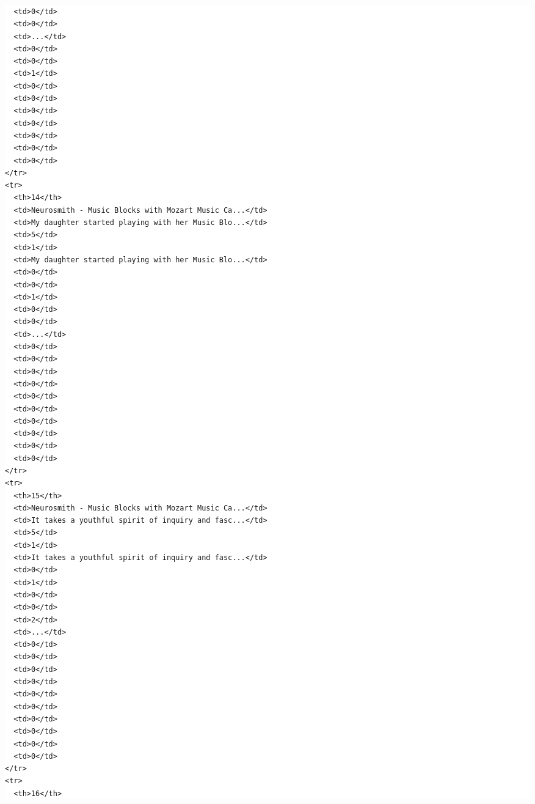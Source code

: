       <td>0</td>
      <td>0</td>
      <td>...</td>
      <td>0</td>
      <td>0</td>
      <td>1</td>
      <td>0</td>
      <td>0</td>
      <td>0</td>
      <td>0</td>
      <td>0</td>
      <td>0</td>
      <td>0</td>
    </tr>
    <tr>
      <th>14</th>
      <td>Neurosmith - Music Blocks with Mozart Music Ca...</td>
      <td>My daughter started playing with her Music Blo...</td>
      <td>5</td>
      <td>1</td>
      <td>My daughter started playing with her Music Blo...</td>
      <td>0</td>
      <td>0</td>
      <td>1</td>
      <td>0</td>
      <td>0</td>
      <td>...</td>
      <td>0</td>
      <td>0</td>
      <td>0</td>
      <td>0</td>
      <td>0</td>
      <td>0</td>
      <td>0</td>
      <td>0</td>
      <td>0</td>
      <td>0</td>
    </tr>
    <tr>
      <th>15</th>
      <td>Neurosmith - Music Blocks with Mozart Music Ca...</td>
      <td>It takes a youthful spirit of inquiry and fasc...</td>
      <td>5</td>
      <td>1</td>
      <td>It takes a youthful spirit of inquiry and fasc...</td>
      <td>0</td>
      <td>1</td>
      <td>0</td>
      <td>0</td>
      <td>2</td>
      <td>...</td>
      <td>0</td>
      <td>0</td>
      <td>0</td>
      <td>0</td>
      <td>0</td>
      <td>0</td>
      <td>0</td>
      <td>0</td>
      <td>0</td>
      <td>0</td>
    </tr>
    <tr>
      <th>16</th>